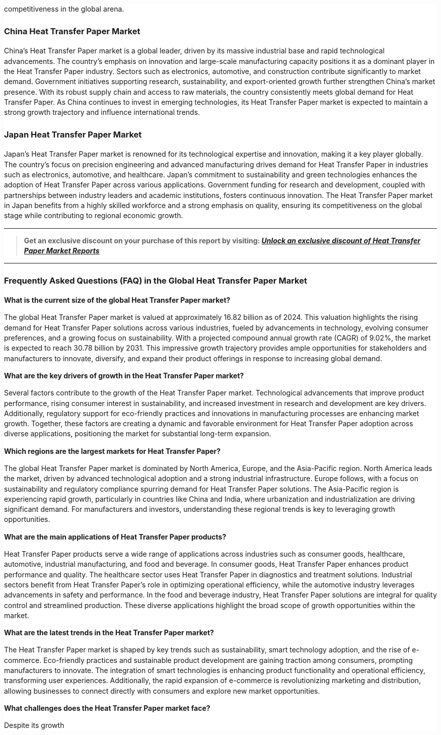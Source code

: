 competitiveness in the global arena.</p><h3>China Heat Transfer Paper Market</h3><p>China&rsquo;s Heat Transfer Paper market is a global leader, driven by its massive industrial base and rapid technological advancements. The country&rsquo;s emphasis on innovation and large-scale manufacturing capacity positions it as a dominant player in the Heat Transfer Paper industry. Sectors such as electronics, automotive, and construction contribute significantly to market demand. Government initiatives supporting research, sustainability, and export-oriented growth further strengthen China&rsquo;s market presence. With its robust supply chain and access to raw materials, the country consistently meets global demand for Heat Transfer Paper. As China continues to invest in emerging technologies, its Heat Transfer Paper market is expected to maintain a strong growth trajectory and influence international trends.</p><h3>Japan Heat Transfer Paper Market</h3><p>Japan&rsquo;s Heat Transfer Paper market is renowned for its technological expertise and innovation, making it a key player globally. The country&rsquo;s focus on precision engineering and advanced manufacturing drives demand for Heat Transfer Paper in industries such as electronics, automotive, and healthcare. Japan&rsquo;s commitment to sustainability and green technologies enhances the adoption of Heat Transfer Paper across various applications. Government funding for research and development, coupled with partnerships between industry leaders and academic institutions, fosters continuous innovation. The Heat Transfer Paper market in Japan benefits from a highly skilled workforce and a strong emphasis on quality, ensuring its competitiveness on the global stage while contributing to regional economic growth.</p><hr /><blockquote><p><strong>Get an exclusive discount on your purchase of this report by visiting: <em><a href="://marketresearchpulse.com/ask-for-discount/139115?utm_source=Github&amp;utm_medium=0116">Unlock an exclusive discount of Heat Transfer Paper Market Reports</a></em>&nbsp;</strong></p></blockquote><hr /><h3>Frequently Asked Questions (FAQ) in the Global Heat Transfer Paper Market</h3><p><strong>What is the current size of the global Heat Transfer Paper market?</strong></p><p>The global Heat Transfer Paper market is valued at approximately 16.82 billion as of 2024. This valuation highlights the rising demand for Heat Transfer Paper solutions across various industries, fueled by advancements in technology, evolving consumer preferences, and a growing focus on sustainability. With a projected compound annual growth rate (CAGR) of 9.02%, the market is expected to reach 30.78 billion by 2031. This impressive growth trajectory provides ample opportunities for stakeholders and manufacturers to innovate, diversify, and expand their product offerings in response to increasing global demand.</p><p><strong>What are the key drivers of growth in the Heat Transfer Paper market?</strong></p><p>Several factors contribute to the growth of the Heat Transfer Paper market. Technological advancements that improve product performance, rising consumer interest in sustainability, and increased investment in research and development are key drivers. Additionally, regulatory support for eco-friendly practices and innovations in manufacturing processes are enhancing market growth. Together, these factors are creating a dynamic and favorable environment for Heat Transfer Paper adoption across diverse applications, positioning the market for substantial long-term expansion.</p><p><strong>Which regions are the largest markets for Heat Transfer Paper?</strong></p><p>The global Heat Transfer Paper market is dominated by North America, Europe, and the Asia-Pacific region. North America leads the market, driven by advanced technological adoption and a strong industrial infrastructure. Europe follows, with a focus on sustainability and regulatory compliance spurring demand for Heat Transfer Paper solutions. The Asia-Pacific region is experiencing rapid growth, particularly in countries like China and India, where urbanization and industrialization are driving significant demand. For manufacturers and investors, understanding these regional trends is key to leveraging growth opportunities.</p><p><strong>What are the main applications of Heat Transfer Paper products?</strong></p><p>Heat Transfer Paper products serve a wide range of applications across industries such as consumer goods, healthcare, automotive, industrial manufacturing, and food and beverage. In consumer goods, Heat Transfer Paper enhances product performance and quality. The healthcare sector uses Heat Transfer Paper in diagnostics and treatment solutions. Industrial sectors benefit from Heat Transfer Paper&rsquo;s role in optimizing operational efficiency, while the automotive industry leverages advancements in safety and performance. In the food and beverage industry, Heat Transfer Paper solutions are integral for quality control and streamlined production. These diverse applications highlight the broad scope of growth opportunities within the market.</p><p><strong>What are the latest trends in the Heat Transfer Paper market?</strong></p><p>The Heat Transfer Paper market is shaped by key trends such as sustainability, smart technology adoption, and the rise of e-commerce. Eco-friendly practices and sustainable product development are gaining traction among consumers, prompting manufacturers to innovate. The integration of smart technologies is enhancing product functionality and operational efficiency, transforming user experiences. Additionally, the rapid expansion of e-commerce is revolutionizing marketing and distribution, allowing businesses to connect directly with consumers and explore new market opportunities.</p><p><strong>What challenges does the Heat Transfer Paper market face?</strong></p><p>Despite its growth